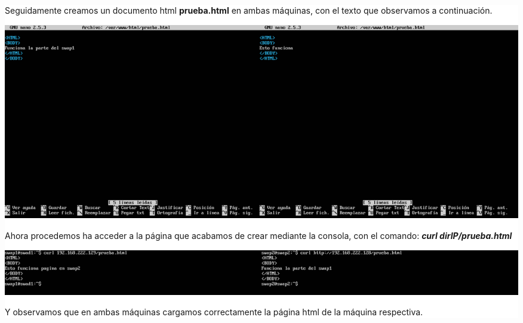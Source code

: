 Seguidamente creamos un documento html **prueba.html** en ambas máquinas, con el texto que observamos a continuación.

![img](https://github.com/JavierBejMen/Servidores-Web-Altas-Prestaciones/blob/master/Practicas/Practica%201/image/img41.png)

Ahora procedemos ha acceder a la página que acabamos de crear mediante la consola, con el comando: ***curl dirIP/prueba.html***

![img](https://github.com/JavierBejMen/Servidores-Web-Altas-Prestaciones/blob/master/Practicas/Practica%201/image/img42.png)

Y observamos que en ambas máquinas cargamos correctamente la página html de la máquina respectiva.

